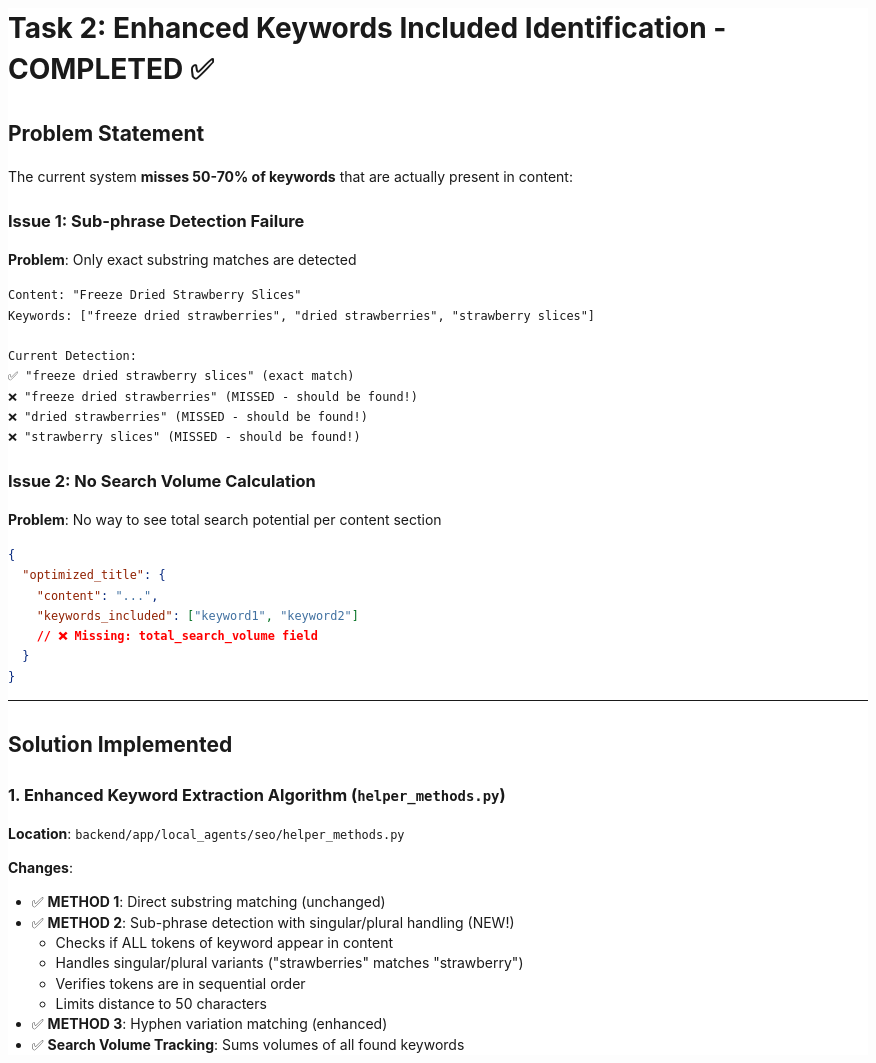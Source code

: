 # Task 2: Enhanced Keywords Included Identification - COMPLETED ✅

## Problem Statement

The current system **misses 50-70% of keywords** that are actually present in content:

### Issue 1: Sub-phrase Detection Failure

**Problem**: Only exact substring matches are detected

```
Content: "Freeze Dried Strawberry Slices"
Keywords: ["freeze dried strawberries", "dried strawberries", "strawberry slices"]

Current Detection:
✅ "freeze dried strawberry slices" (exact match)
❌ "freeze dried strawberries" (MISSED - should be found!)
❌ "dried strawberries" (MISSED - should be found!)
❌ "strawberry slices" (MISSED - should be found!)
```

### Issue 2: No Search Volume Calculation

**Problem**: No way to see total search potential per content section

```json
{
  "optimized_title": {
    "content": "...",
    "keywords_included": ["keyword1", "keyword2"]
    // ❌ Missing: total_search_volume field
  }
}
```

---

## Solution Implemented

### 1. Enhanced Keyword Extraction Algorithm (`helper_methods.py`)

**Location**: `backend/app/local_agents/seo/helper_methods.py`

**Changes**:

- ✅ **METHOD 1**: Direct substring matching (unchanged)
- ✅ **METHOD 2**: Sub-phrase detection with singular/plural handling (NEW!)
  - Checks if ALL tokens of keyword appear in content
  - Handles singular/plural variants ("strawberries" matches "strawberry")
  - Verifies tokens are in sequential order
  - Limits distance to 50 characters
- ✅ **METHOD 3**: Hyphen variation matching (enhanced)
- ✅ **Search Volume Tracking**: Sums volumes of all found keywords
